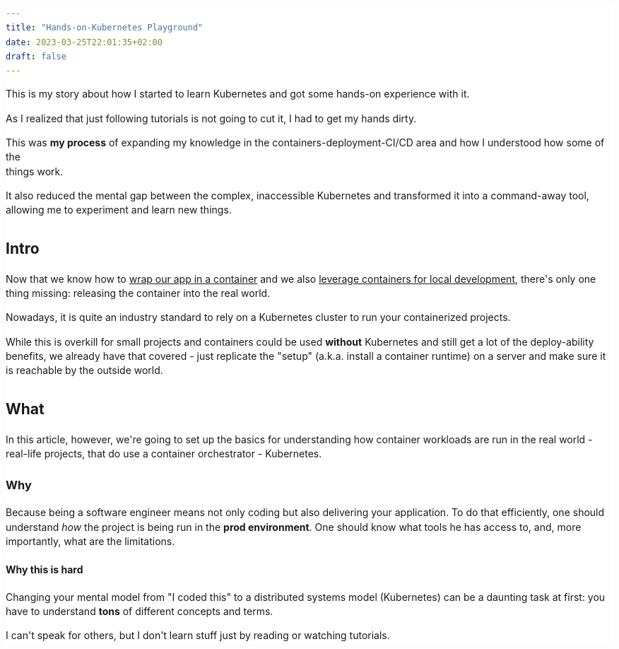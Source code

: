 ```yaml
---
title: "Hands-on-Kubernetes Playground"
date: 2023-03-25T22:01:35+02:00
draft: false
---
```


This is my story about how I started to learn Kubernetes and got some hands-on experience with it.

As I realized that just following tutorials is not going to cut it, I had to get my hands dirty.

This was **my process** of expanding my knowledge in the containers-deployment-CI/CD area and how I understood how some of the  
things work.

It also reduced the mental gap between the complex, inaccessible Kubernetes and transformed it into a command-away tool, allowing me to experiment and learn new things.

## Intro
Now that we know how to [wrap our app in a container](https://costica.dev/posts/backend-delivery-hands-on-docker-1/) and we also [leverage containers for local development](https://costica.dev/posts/backend-delivery-hands-on-docker-2/), there's only one thing missing: releasing the container into the real world.

Nowadays, it is quite an industry standard to rely on a Kubernetes cluster to run your containerized projects.

While this is overkill for small projects and containers could be used **without** Kubernetes and still get a lot of the deploy-ability benefits,
we already have that covered - just replicate the "setup" (a.k.a. install a container runtime) on a server
and make sure it is reachable by the outside world.

## What

In this article, however, we're going to set up the basics for understanding how container workloads are run in the real world -
real-life projects, that do use a container orchestrator - Kubernetes.

### Why

Because being a software engineer means not only coding but also delivering your application. To do that efficiently, one should understand
*how* the project is being run in the **prod environment**. One should know what tools he has access to, and, more importantly, what are the limitations.

#### Why this is hard

Changing your mental model from "I coded this" to a distributed systems model (Kubernetes) can be a daunting task at first: you
have to understand **tons** of different concepts and terms.

I can't speak for others, but I don't learn stuff just by reading or watching tutorials.
